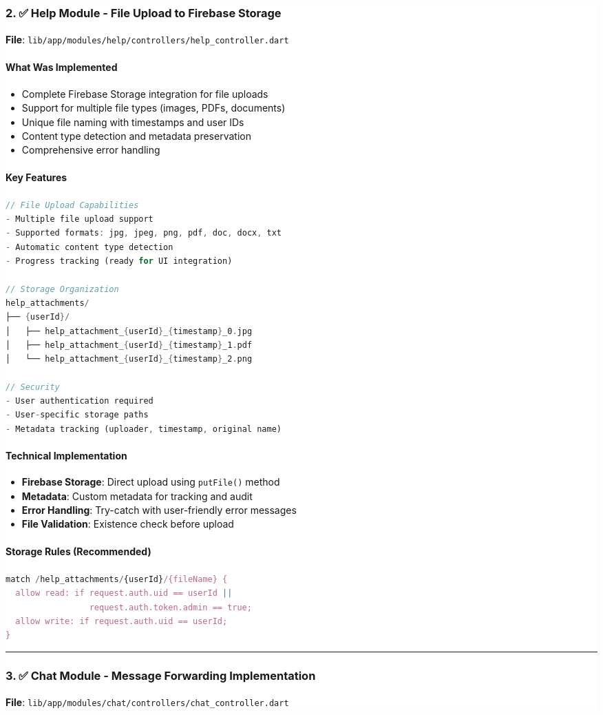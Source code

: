 
### 2. ✅ Help Module - File Upload to Firebase Storage
**File**: `lib/app/modules/help/controllers/help_controller.dart`

#### What Was Implemented
- Complete Firebase Storage integration for file uploads
- Support for multiple file types (images, PDFs, documents)
- Unique file naming with timestamps and user IDs
- Content type detection and metadata preservation
- Comprehensive error handling

#### Key Features
```dart
// File Upload Capabilities
- Multiple file upload support
- Supported formats: jpg, jpeg, png, pdf, doc, docx, txt
- Automatic content type detection
- Progress tracking (ready for UI integration)

// Storage Organization
help_attachments/
├── {userId}/
│   ├── help_attachment_{userId}_{timestamp}_0.jpg
│   ├── help_attachment_{userId}_{timestamp}_1.pdf
│   └── help_attachment_{userId}_{timestamp}_2.png

// Security
- User authentication required
- User-specific storage paths
- Metadata tracking (uploader, timestamp, original name)
```

#### Technical Implementation
- **Firebase Storage**: Direct upload using `putFile()` method
- **Metadata**: Custom metadata for tracking and audit
- **Error Handling**: Try-catch with user-friendly error messages
- **File Validation**: Existence check before upload

#### Storage Rules (Recommended)
```javascript
match /help_attachments/{userId}/{fileName} {
  allow read: if request.auth.uid == userId || 
                 request.auth.token.admin == true;
  allow write: if request.auth.uid == userId;
}
```

---

### 3. ✅ Chat Module - Message Forwarding Implementation
**File**: `lib/app/modules/chat/controllers/chat_controller.dart`
